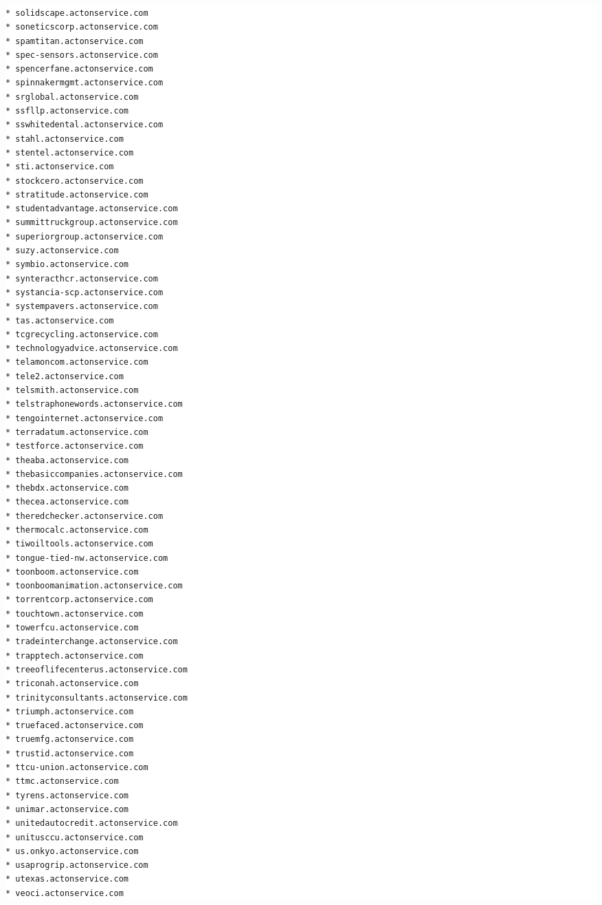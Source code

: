     * solidscape.actonservice.com
    * soneticscorp.actonservice.com
    * spamtitan.actonservice.com
    * spec-sensors.actonservice.com
    * spencerfane.actonservice.com
    * spinnakermgmt.actonservice.com
    * srglobal.actonservice.com
    * ssfllp.actonservice.com
    * sswhitedental.actonservice.com
    * stahl.actonservice.com
    * stentel.actonservice.com
    * sti.actonservice.com
    * stockcero.actonservice.com
    * stratitude.actonservice.com
    * studentadvantage.actonservice.com
    * summittruckgroup.actonservice.com
    * superiorgroup.actonservice.com
    * suzy.actonservice.com
    * symbio.actonservice.com
    * synteracthcr.actonservice.com
    * systancia-scp.actonservice.com
    * systempavers.actonservice.com
    * tas.actonservice.com
    * tcgrecycling.actonservice.com
    * technologyadvice.actonservice.com
    * telamoncom.actonservice.com
    * tele2.actonservice.com
    * telsmith.actonservice.com
    * telstraphonewords.actonservice.com
    * tengointernet.actonservice.com
    * terradatum.actonservice.com
    * testforce.actonservice.com
    * theaba.actonservice.com
    * thebasiccompanies.actonservice.com
    * thebdx.actonservice.com
    * thecea.actonservice.com
    * theredchecker.actonservice.com
    * thermocalc.actonservice.com
    * tiwoiltools.actonservice.com
    * tongue-tied-nw.actonservice.com
    * toonboom.actonservice.com
    * toonboomanimation.actonservice.com
    * torrentcorp.actonservice.com
    * touchtown.actonservice.com
    * towerfcu.actonservice.com
    * tradeinterchange.actonservice.com
    * trapptech.actonservice.com
    * treeoflifecenterus.actonservice.com
    * triconah.actonservice.com
    * trinityconsultants.actonservice.com
    * triumph.actonservice.com
    * truefaced.actonservice.com
    * truemfg.actonservice.com
    * trustid.actonservice.com
    * ttcu-union.actonservice.com
    * ttmc.actonservice.com
    * tyrens.actonservice.com
    * unimar.actonservice.com
    * unitedautocredit.actonservice.com
    * unitusccu.actonservice.com
    * us.onkyo.actonservice.com
    * usaprogrip.actonservice.com
    * utexas.actonservice.com
    * veoci.actonservice.com